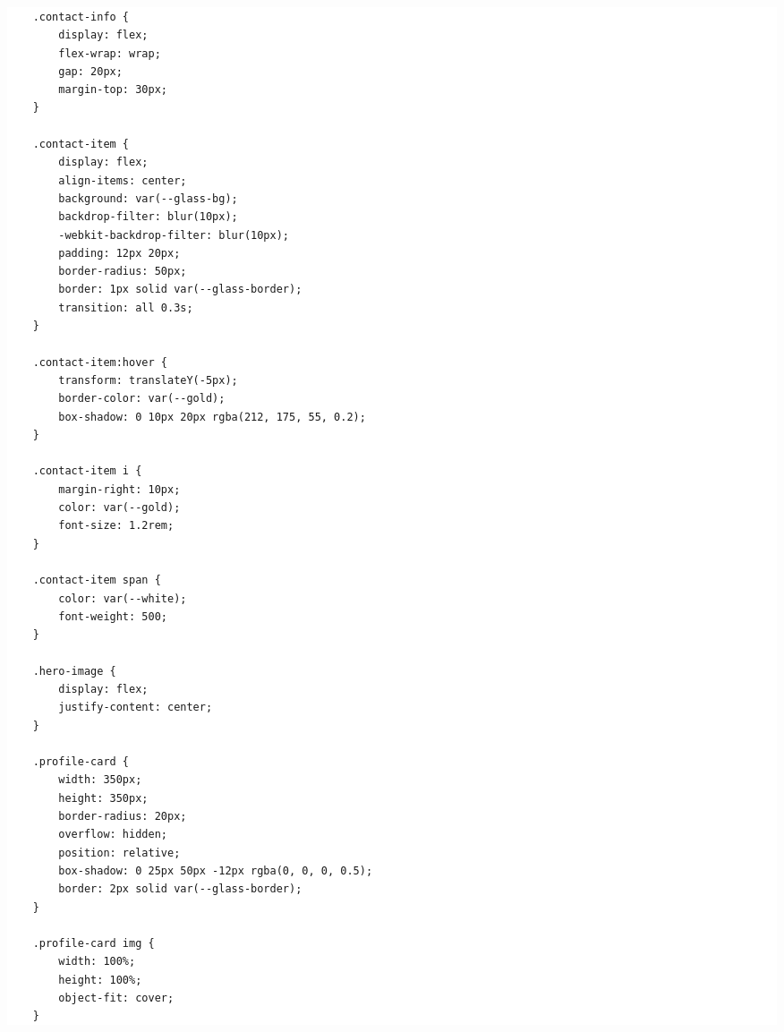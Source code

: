         .contact-info {
            display: flex;
            flex-wrap: wrap;
            gap: 20px;
            margin-top: 30px;
        }
        
        .contact-item {
            display: flex;
            align-items: center;
            background: var(--glass-bg);
            backdrop-filter: blur(10px);
            -webkit-backdrop-filter: blur(10px);
            padding: 12px 20px;
            border-radius: 50px;
            border: 1px solid var(--glass-border);
            transition: all 0.3s;
        }
        
        .contact-item:hover {
            transform: translateY(-5px);
            border-color: var(--gold);
            box-shadow: 0 10px 20px rgba(212, 175, 55, 0.2);
        }
        
        .contact-item i {
            margin-right: 10px;
            color: var(--gold);
            font-size: 1.2rem;
        }
        
        .contact-item span {
            color: var(--white);
            font-weight: 500;
        }
        
        .hero-image {
            display: flex;
            justify-content: center;
        }
        
        .profile-card {
            width: 350px;
            height: 350px;
            border-radius: 20px;
            overflow: hidden;
            position: relative;
            box-shadow: 0 25px 50px -12px rgba(0, 0, 0, 0.5);
            border: 2px solid var(--glass-border);
        }
        
        .profile-card img {
            width: 100%;
            height: 100%;
            object-fit: cover;
        }
        